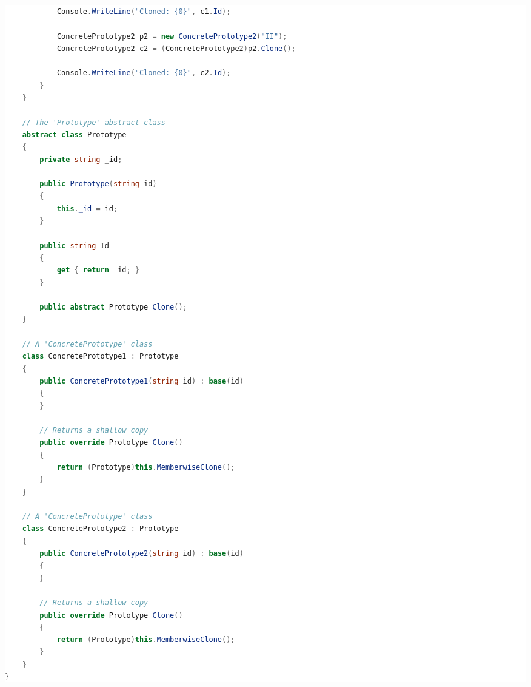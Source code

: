 ```csharp
            Console.WriteLine("Cloned: {0}", c1.Id);

            ConcretePrototype2 p2 = new ConcretePrototype2("II");
            ConcretePrototype2 c2 = (ConcretePrototype2)p2.Clone();

            Console.WriteLine("Cloned: {0}", c2.Id);
        }
    }

    // The 'Prototype' abstract class
    abstract class Prototype
    {
        private string _id;

        public Prototype(string id)
        {
            this._id = id;
        }

        public string Id
        {
            get { return _id; }
        }

        public abstract Prototype Clone();
    }

    // A 'ConcretePrototype' class
    class ConcretePrototype1 : Prototype
    {
        public ConcretePrototype1(string id) : base(id)
        {
        }

        // Returns a shallow copy
        public override Prototype Clone()
        {
            return (Prototype)this.MemberwiseClone();
        }
    }

    // A 'ConcretePrototype' class
    class ConcretePrototype2 : Prototype
    {
        public ConcretePrototype2(string id) : base(id)
        {
        }

        // Returns a shallow copy
        public override Prototype Clone()
        {
            return (Prototype)this.MemberwiseClone();
        }
    }
}
```
